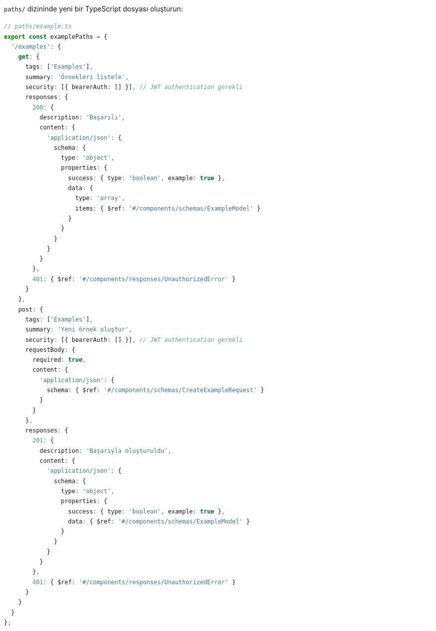 `paths/` dizininde yeni bir TypeScript dosyası oluşturun:

```typescript
// paths/example.ts
export const examplePaths = {
  '/examples': {
    get: {
      tags: ['Examples'],
      summary: 'Örnekleri listele',
      security: [{ bearerAuth: [] }], // JWT authentication gerekli
      responses: {
        200: {
          description: 'Başarılı',
          content: {
            'application/json': {
              schema: {
                type: 'object',
                properties: {
                  success: { type: 'boolean', example: true },
                  data: {
                    type: 'array',
                    items: { $ref: '#/components/schemas/ExampleModel' }
                  }
                }
              }
            }
          }
        },
        401: { $ref: '#/components/responses/UnauthorizedError' }
      }
    },
    post: {
      tags: ['Examples'],
      summary: 'Yeni örnek oluştur',
      security: [{ bearerAuth: [] }], // JWT authentication gerekli
      requestBody: {
        required: true,
        content: {
          'application/json': {
            schema: { $ref: '#/components/schemas/CreateExampleRequest' }
          }
        }
      },
      responses: {
        201: {
          description: 'Başarıyla oluşturuldu',
          content: {
            'application/json': {
              schema: {
                type: 'object',
                properties: {
                  success: { type: 'boolean', example: true },
                  data: { $ref: '#/components/schemas/ExampleModel' }
                }
              }
            }
          }
        },
        401: { $ref: '#/components/responses/UnauthorizedError' }
      }
    }
  }
};
```
